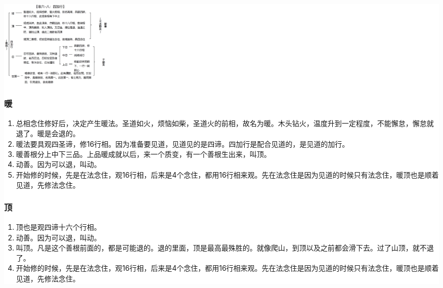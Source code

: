 <img src="./6. 分别贤圣品第六.assets/四加行.png" alt="四加行" style="zoom:20%;" />

### 暖

1. 总相念住修好后，决定产生暖法。圣道如火，烦恼如柴，圣道火的前相，故名为暖。木头钻火，温度升到一定程度，不能懈怠，懈怠就退了。暖是会退的。
2. 暖法要具观四圣谛，修16行相。因为准备要见道，见道见的是四谛。四加行是配合见道的，是见道的加行。
3. 暖善根分上中下三品。上品暖成就以后，来一个质变，有一个善根生出来，叫顶。
4. 动善。因为可以退，叫动。
5. 开始修的时候，先是在法念住，观16行相，后来是4个念住，都用16行相来观。先在法念住是因为见道的时候只有法念住，暖顶也是顺着见道，先修法念住。



### 顶

1. 顶也是观四谛十六个行相。
2. 动善。因为可以退，叫动。
3. 叫顶。凡是这个善根前面的，都是可能退的。退的里面，顶是最高最殊胜的。就像爬山，到顶以及之前都会滑下去。过了山顶，就不退了。
4. 开始修的时候，先是在法念住，观16行相，后来是4个念住，都用16行相来观。先在法念住是因为见道的时候只有法念住，暖顶也是顺着见道，先修法念住。

